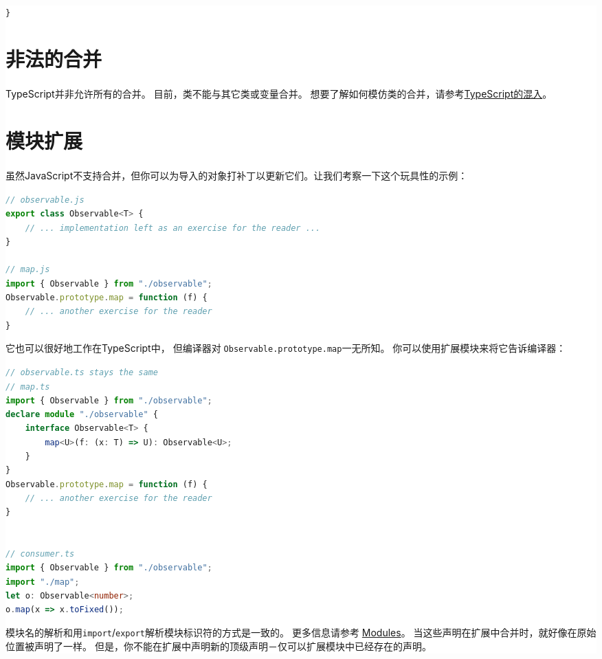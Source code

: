 ```ts
}
```

# 非法的合并

TypeScript并非允许所有的合并。
目前，类不能与其它类或变量合并。
想要了解如何模仿类的合并，请参考[TypeScript的混入](./Mixins.md)。

# 模块扩展

虽然JavaScript不支持合并，但你可以为导入的对象打补丁以更新它们。让我们考察一下这个玩具性的示例：

```js
// observable.js
export class Observable<T> {
    // ... implementation left as an exercise for the reader ...
}

// map.js
import { Observable } from "./observable";
Observable.prototype.map = function (f) {
    // ... another exercise for the reader
}
```

它也可以很好地工作在TypeScript中， 但编译器对 `Observable.prototype.map`一无所知。
你可以使用扩展模块来将它告诉编译器：

```ts
// observable.ts stays the same
// map.ts
import { Observable } from "./observable";
declare module "./observable" {
    interface Observable<T> {
        map<U>(f: (x: T) => U): Observable<U>;
    }
}
Observable.prototype.map = function (f) {
    // ... another exercise for the reader
}


// consumer.ts
import { Observable } from "./observable";
import "./map";
let o: Observable<number>;
o.map(x => x.toFixed());
```

模块名的解析和用`import`/`export`解析模块标识符的方式是一致的。
更多信息请参考 [Modules](./Modules.md)。
当这些声明在扩展中合并时，就好像在原始位置被声明了一样。
但是，你不能在扩展中声明新的顶级声明－仅可以扩展模块中已经存在的声明。
